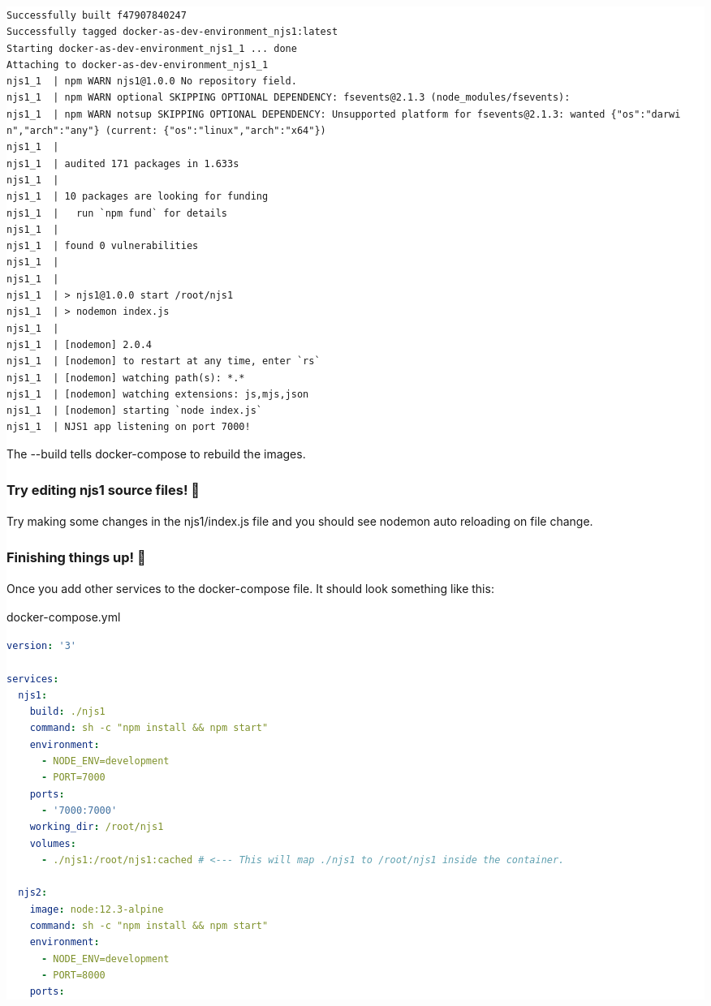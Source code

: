 ```console
Successfully built f47907840247
Successfully tagged docker-as-dev-environment_njs1:latest
Starting docker-as-dev-environment_njs1_1 ... done
Attaching to docker-as-dev-environment_njs1_1
njs1_1  | npm WARN njs1@1.0.0 No repository field.
njs1_1  | npm WARN optional SKIPPING OPTIONAL DEPENDENCY: fsevents@2.1.3 (node_modules/fsevents):
njs1_1  | npm WARN notsup SKIPPING OPTIONAL DEPENDENCY: Unsupported platform for fsevents@2.1.3: wanted {"os":"darwin","arch":"any"} (current: {"os":"linux","arch":"x64"})
njs1_1  | 
njs1_1  | audited 171 packages in 1.633s
njs1_1  | 
njs1_1  | 10 packages are looking for funding
njs1_1  |   run `npm fund` for details
njs1_1  | 
njs1_1  | found 0 vulnerabilities
njs1_1  | 
njs1_1  | 
njs1_1  | > njs1@1.0.0 start /root/njs1
njs1_1  | > nodemon index.js
njs1_1  | 
njs1_1  | [nodemon] 2.0.4
njs1_1  | [nodemon] to restart at any time, enter `rs`
njs1_1  | [nodemon] watching path(s): *.*
njs1_1  | [nodemon] watching extensions: js,mjs,json
njs1_1  | [nodemon] starting `node index.js`
njs1_1  | NJS1 app listening on port 7000!

```

The --build tells docker-compose to rebuild the images.

### Try editing njs1 source files! 🎉

Try making some changes in the njs1/index.js file and you should see nodemon auto reloading on file change.

### Finishing things up! 🏁

Once you add other services to the docker-compose file. It should look something like this:

docker-compose.yml
```yml
version: '3'

services:
  njs1:
    build: ./njs1
    command: sh -c "npm install && npm start"
    environment:
      - NODE_ENV=development
      - PORT=7000
    ports:
      - '7000:7000'
    working_dir: /root/njs1
    volumes:
      - ./njs1:/root/njs1:cached # <--- This will map ./njs1 to /root/njs1 inside the container.

  njs2:
    image: node:12.3-alpine
    command: sh -c "npm install && npm start"
    environment:
      - NODE_ENV=development
      - PORT=8000
    ports:
```